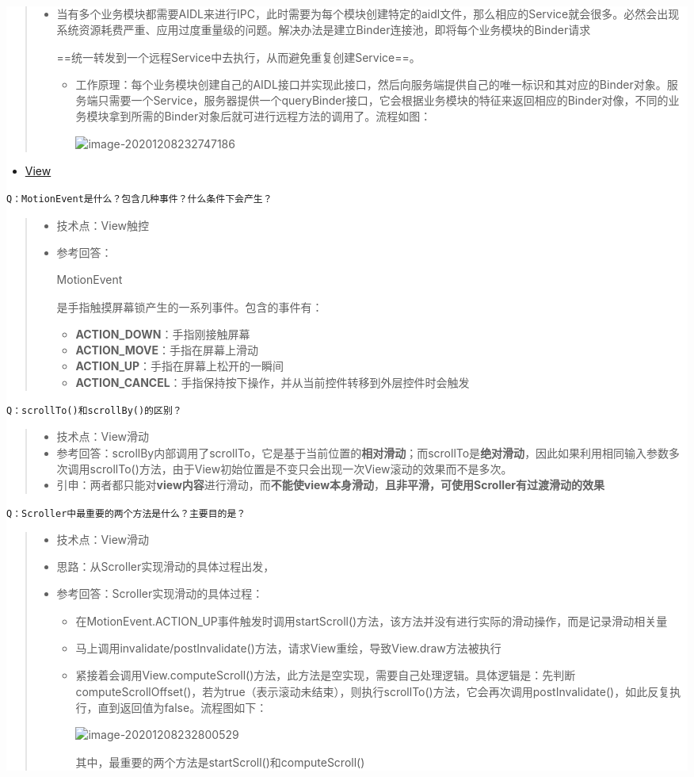 >   - 当有多个业务模块都需要AIDL来进行IPC，此时需要为每个模块创建特定的aidl文件，那么相应的Service就会很多。必然会出现系统资源耗费严重、应用过度重量级的问题。解决办法是建立Binder连接池，即将每个业务模块的Binder请求
>
>     ==统一转发到一个远程Service中去执行，从而避免重复创建Service==。
>
>     - 工作原理：每个业务模块创建自己的AIDL接口并实现此接口，然后向服务端提供自己的唯一标识和其对应的Binder对象。服务端只需要一个Service，服务器提供一个queryBinder接口，它会根据业务模块的特征来返回相应的Binder对像，不同的业务模块拿到所需的Binder对象后就可进行远程方法的调用了。流程如图：
>
>       ![image-20201208232747186](https://tva1.sinaimg.cn/large/0081Kckwly1glgv6uy56cj31t80ne140.jpg)

- [View](https://www.jianshu.com/p/06ff0dfeed39)

```
Q：MotionEvent是什么？包含几种事件？什么条件下会产生？
```

> - 技术点：View触控
>
> - 参考回答：
>
>   MotionEvent
>
>   是手指触摸屏幕锁产生的一系列事件。包含的事件有：
>
>   - **ACTION_DOWN**：手指刚接触屏幕
>   - **ACTION_MOVE**：手指在屏幕上滑动
>   - **ACTION_UP**：手指在屏幕上松开的一瞬间
>   - **ACTION_CANCEL**：手指保持按下操作，并从当前控件转移到外层控件时会触发

```
Q：scrollTo()和scrollBy()的区别？
```

> - 技术点：View滑动
> - 参考回答：scrollBy内部调用了scrollTo，它是基于当前位置的**相对滑动**；而scrollTo是**绝对滑动**，因此如果利用相同输入参数多次调用scrollTo()方法，由于View初始位置是不变只会出现一次View滚动的效果而不是多次。
> - 引申：两者都只能对**view内容**进行滑动，而**不能使view本身滑动**，**且非平滑，可使用Scroller有过渡滑动的效果**

```
Q：Scroller中最重要的两个方法是什么？主要目的是？
```

> - 技术点：View滑动
>
> - 思路：从Scroller实现滑动的具体过程出发，
>
> - 参考回答：Scroller实现滑动的具体过程：
>
>   - 在MotionEvent.ACTION_UP事件触发时调用startScroll()方法，该方法并没有进行实际的滑动操作，而是记录滑动相关量
>
>   - 马上调用invalidate/postInvalidate()方法，请求View重绘，导致View.draw方法被执行
>
>   - 紧接着会调用View.computeScroll()方法，此方法是空实现，需要自己处理逻辑。具体逻辑是：先判断computeScrollOffset()，若为true（表示滚动未结束），则执行scrollTo()方法，它会再次调用postInvalidate()，如此反复执行，直到返回值为false。流程图如下：
>
>     ![image-20201208232800529](https://tva1.sinaimg.cn/large/0081Kckwly1glgv73dcrfj30yi0mggrm.jpg)
>
>     其中，最重要的两个方法是startScroll()和computeScroll()
